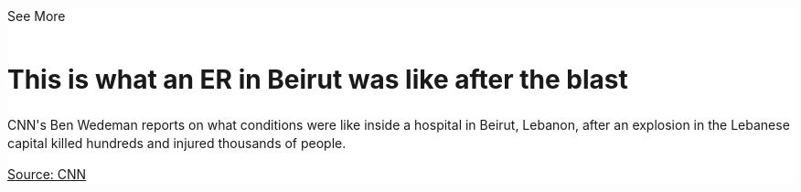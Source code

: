 </div>

</div>

</div>

</div>

</div>

<div class="zn-body__read-more">

<div class="read-more-gradient">

</div>

<div class="read-more-button">

<div class="read-more-link el__video-collection__see-more">

See More

</div>

</div>

</div>

</div>

</div>

</div>

<div class="pg-rail pg-rail-tall__rail">

<div id="leaf-video-rqj590" class="el__video-collection__meta-wrapper" data-meta="desktop-collection">

# This is what an ER in Beirut was like after the blast

<div id="js-video_description-rqj590" class="media__video-description media__video-description--inline">

CNN's Ben Wedeman reports on what conditions were like inside a hospital
in Beirut, Lebanon, after an explosion in the Lebanese capital killed
hundreds and injured thousands of people.

</div>

<span id="js-video_sourceName-rqj590" class="metadata__source-name">[Source:
CNN](www.cnn.com)</span>

<div>

<div class="pg-body__social video__description-sharebar">

<div class="el-action-bar">

<div class="m-share m-share__bar js-share-bar">

<div class="share-bar-whatsapp-container gigya-sharebar-element gig-bar-container gig-share-bar-container" data-social-media-name="whatsapp" data-url="whatsapp://send?text=CNN story:" title="This is what an ER in Beirut was like after the blast" data-storyurl="https://cnn.it/3krlTH8">
